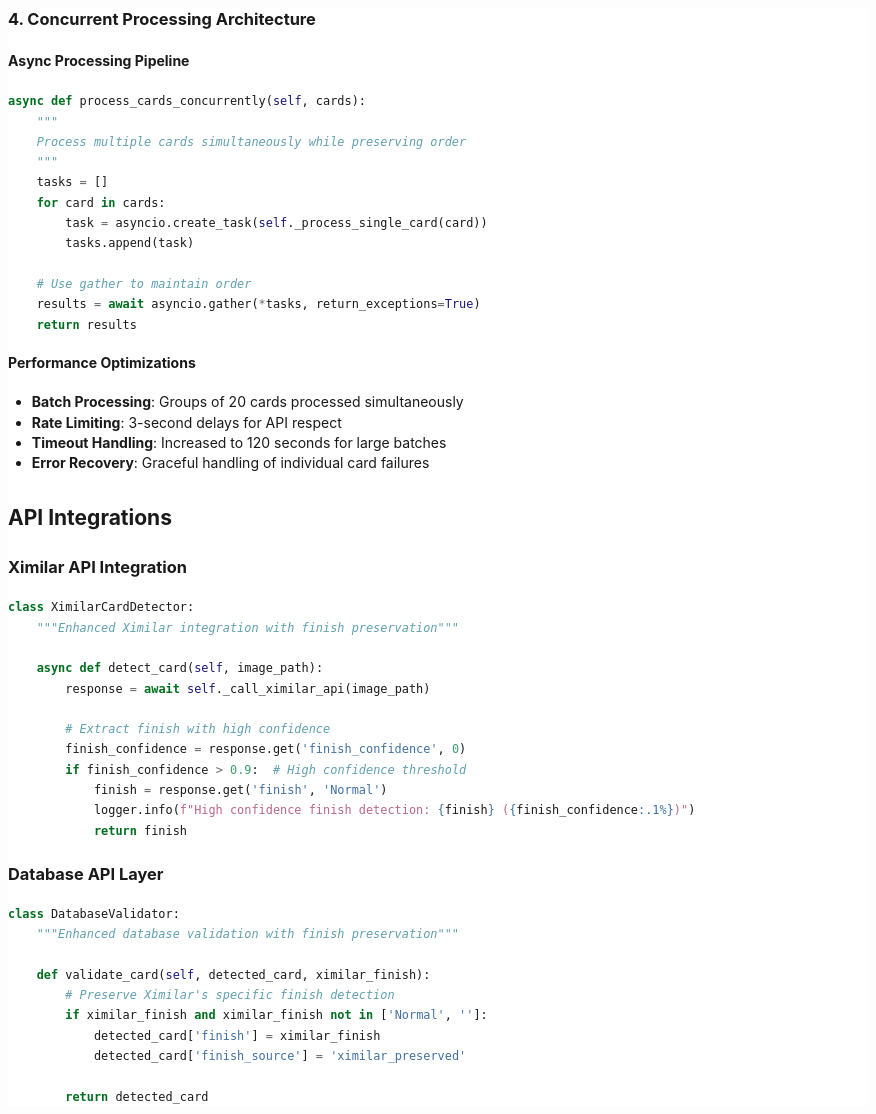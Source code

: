 ### 4. Concurrent Processing Architecture

#### Async Processing Pipeline
```python
async def process_cards_concurrently(self, cards):
    """
    Process multiple cards simultaneously while preserving order
    """
    tasks = []
    for card in cards:
        task = asyncio.create_task(self._process_single_card(card))
        tasks.append(task)
    
    # Use gather to maintain order
    results = await asyncio.gather(*tasks, return_exceptions=True)
    return results
```

#### Performance Optimizations
- **Batch Processing**: Groups of 20 cards processed simultaneously
- **Rate Limiting**: 3-second delays for API respect
- **Timeout Handling**: Increased to 120 seconds for large batches
- **Error Recovery**: Graceful handling of individual card failures

## API Integrations

### Ximilar API Integration
```python
class XimilarCardDetector:
    """Enhanced Ximilar integration with finish preservation"""
    
    async def detect_card(self, image_path):
        response = await self._call_ximilar_api(image_path)
        
        # Extract finish with high confidence
        finish_confidence = response.get('finish_confidence', 0)
        if finish_confidence > 0.9:  # High confidence threshold
            finish = response.get('finish', 'Normal')
            logger.info(f"High confidence finish detection: {finish} ({finish_confidence:.1%})")
            return finish
```

### Database API Layer
```python
class DatabaseValidator:
    """Enhanced database validation with finish preservation"""
    
    def validate_card(self, detected_card, ximilar_finish):
        # Preserve Ximilar's specific finish detection
        if ximilar_finish and ximilar_finish not in ['Normal', '']:
            detected_card['finish'] = ximilar_finish
            detected_card['finish_source'] = 'ximilar_preserved'
        
        return detected_card
```
